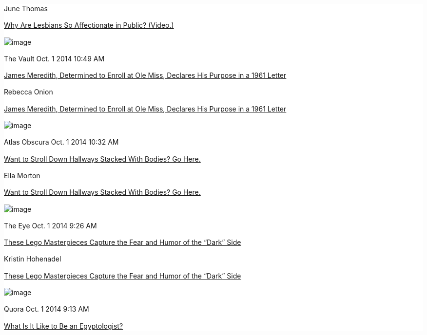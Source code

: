 June Thomas

[Why Are Lesbians So Affectionate in Public?
(Video.)](http://www.slate.com/blogs/outward/2014/10/01/ask_a_homo_why_are_lesbians_so_affectionate_in_public.html)

![image](/etc/designs/slate/images/transparent.7f431be1.png)

The Vault Oct. 1 2014 10:49 AM

[James Meredith, Determined to Enroll at Ole Miss, Declares His Purpose
in a 1961
Letter](http://www.slate.com/blogs/the_vault/2014/10/01/civil_rights_history_james_meredith_letter_to_the_department_of_justice.html)

Rebecca Onion

[James Meredith, Determined to Enroll at Ole Miss, Declares His Purpose
in a 1961
Letter](http://www.slate.com/blogs/the_vault/2014/10/01/civil_rights_history_james_meredith_letter_to_the_department_of_justice.html)

![image](/etc/designs/slate/images/transparent.7f431be1.png)

Atlas Obscura Oct. 1 2014 10:32 AM

[Want to Stroll Down Hallways Stacked With Bodies? Go
Here.](http://www.slate.com/blogs/atlas_obscura/2014/10/01/the_catacombs_of_capuchin_monastery_in_palermo_sicily.html)

Ella Morton

[Want to Stroll Down Hallways Stacked With Bodies? Go
Here.](http://www.slate.com/blogs/atlas_obscura/2014/10/01/the_catacombs_of_capuchin_monastery_in_palermo_sicily.html)

![image](/etc/designs/slate/images/transparent.7f431be1.png)

The Eye Oct. 1 2014 9:26 AM

[These Lego Masterpieces Capture the Fear and Humor of the “Dark”
Side](http://www.slate.com/blogs/the_eye/2014/10/01/mike_doyle_s_book_beautiful_lego_2_dark_showcases_the_dark_side_of_the_world.html)

Kristin Hohenadel

[These Lego Masterpieces Capture the Fear and Humor of the “Dark”
Side](http://www.slate.com/blogs/the_eye/2014/10/01/mike_doyle_s_book_beautiful_lego_2_dark_showcases_the_dark_side_of_the_world.html)

![image](/etc/designs/slate/images/transparent.7f431be1.png)

Quora Oct. 1 2014 9:13 AM

[What Is It Like to Be an
Egyptologist?](http://www.slate.com/blogs/quora/2014/10/01/what_is_it_like_to_be_an_egyptologist.html)
